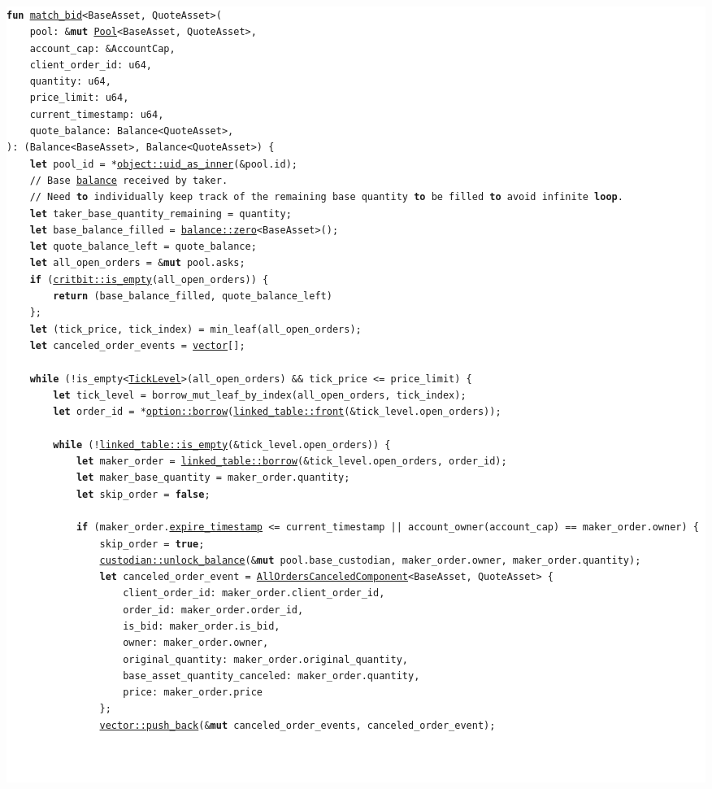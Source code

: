 
<pre><code><b>fun</b> <a href="clob_v2.md#0xdee9_clob_v2_match_bid">match_bid</a>&lt;BaseAsset, QuoteAsset&gt;(
    pool: &<b>mut</b> <a href="clob_v2.md#0xdee9_clob_v2_Pool">Pool</a>&lt;BaseAsset, QuoteAsset&gt;,
    account_cap: &AccountCap,
    client_order_id: u64,
    quantity: u64,
    price_limit: u64,
    current_timestamp: u64,
    quote_balance: Balance&lt;QuoteAsset&gt;,
): (Balance&lt;BaseAsset&gt;, Balance&lt;QuoteAsset&gt;) {
    <b>let</b> pool_id = *<a href="dependencies/sui-framework/object.md#0x2_object_uid_as_inner">object::uid_as_inner</a>(&pool.id);
    // Base <a href="dependencies/sui-framework/balance.md#0x2_balance">balance</a> received by taker.
    // Need <b>to</b> individually keep track of the remaining base quantity <b>to</b> be filled <b>to</b> avoid infinite <b>loop</b>.
    <b>let</b> taker_base_quantity_remaining = quantity;
    <b>let</b> base_balance_filled = <a href="dependencies/sui-framework/balance.md#0x2_balance_zero">balance::zero</a>&lt;BaseAsset&gt;();
    <b>let</b> quote_balance_left = quote_balance;
    <b>let</b> all_open_orders = &<b>mut</b> pool.asks;
    <b>if</b> (<a href="critbit.md#0xdee9_critbit_is_empty">critbit::is_empty</a>(all_open_orders)) {
        <b>return</b> (base_balance_filled, quote_balance_left)
    };
    <b>let</b> (tick_price, tick_index) = min_leaf(all_open_orders);
    <b>let</b> canceled_order_events = <a href="dependencies/move-stdlib/vector.md#0x1_vector">vector</a>[];

    <b>while</b> (!is_empty&lt;<a href="clob_v2.md#0xdee9_clob_v2_TickLevel">TickLevel</a>&gt;(all_open_orders) && tick_price &lt;= price_limit) {
        <b>let</b> tick_level = borrow_mut_leaf_by_index(all_open_orders, tick_index);
        <b>let</b> order_id = *<a href="dependencies/move-stdlib/option.md#0x1_option_borrow">option::borrow</a>(<a href="dependencies/sui-framework/linked_table.md#0x2_linked_table_front">linked_table::front</a>(&tick_level.open_orders));

        <b>while</b> (!<a href="dependencies/sui-framework/linked_table.md#0x2_linked_table_is_empty">linked_table::is_empty</a>(&tick_level.open_orders)) {
            <b>let</b> maker_order = <a href="dependencies/sui-framework/linked_table.md#0x2_linked_table_borrow">linked_table::borrow</a>(&tick_level.open_orders, order_id);
            <b>let</b> maker_base_quantity = maker_order.quantity;
            <b>let</b> skip_order = <b>false</b>;

            <b>if</b> (maker_order.<a href="clob_v2.md#0xdee9_clob_v2_expire_timestamp">expire_timestamp</a> &lt;= current_timestamp || account_owner(account_cap) == maker_order.owner) {
                skip_order = <b>true</b>;
                <a href="custodian.md#0xdee9_custodian_unlock_balance">custodian::unlock_balance</a>(&<b>mut</b> pool.base_custodian, maker_order.owner, maker_order.quantity);
                <b>let</b> canceled_order_event = <a href="clob_v2.md#0xdee9_clob_v2_AllOrdersCanceledComponent">AllOrdersCanceledComponent</a>&lt;BaseAsset, QuoteAsset&gt; {
                    client_order_id: maker_order.client_order_id,
                    order_id: maker_order.order_id,
                    is_bid: maker_order.is_bid,
                    owner: maker_order.owner,
                    original_quantity: maker_order.original_quantity,
                    base_asset_quantity_canceled: maker_order.quantity,
                    price: maker_order.price
                };
                <a href="dependencies/move-stdlib/vector.md#0x1_vector_push_back">vector::push_back</a>(&<b>mut</b> canceled_order_events, canceled_order_event);
